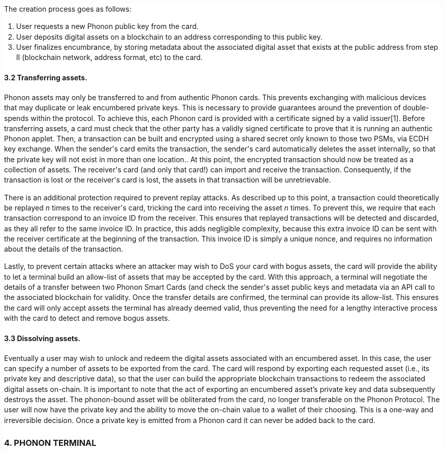 The creation process goes as follows:

1. User requests a new Phonon public key from the card.
2. User deposits digital assets on a blockchain to an address corresponding to this public key.
3. User finalizes encumbrance, by storing metadata about the associated digital asset that exists at the public address from step II (blockchain network, address format, etc) to the card.

#### 3.2 **Transferring assets.**

Phonon assets may only be transferred to and from authentic Phonon cards. This prevents exchanging with malicious devices that may duplicate or leak encumbered private keys. This is necessary to provide guarantees around the prevention of double-spends within the protocol. To achieve this, each Phonon card is provided with a certificate signed by a valid issuer\[1]. Before transferring assets, a card must check that the other party has a validly signed certificate to prove that it is running an authentic Phonon applet. Then, a transaction can be built and encrypted using a shared secret only known to those two PSMs, via ECDH key exchange. When the sender's card emits the transaction, the sender's card automatically deletes the asset internally, so that the private key will not exist in more than one location.. At this point, the encrypted transaction should now be treated as a collection of assets. The receiver's card (and only that card!) can import and receive the transaction. Consequently, if the transaction is lost or the receiver's card is lost, the assets in that transaction will be unretrievable.

There is an additional protection required to prevent replay attacks. As described up to this point, a transaction could theoretically be replayed _n_ times to the receiver's card, tricking the card into receiving the asset _n_ times. To prevent this, we require that each transaction correspond to an invoice ID from the receiver. This ensures that replayed transactions will be detected and discarded, as they all refer to the same invoice ID. In practice, this adds negligible complexity, because this extra invoice ID can be sent with the receiver certificate at the beginning of the transaction. This invoice ID is simply a unique nonce, and requires no information about the details of the transaction.

Lastly, to prevent certain attacks where an attacker may wish to DoS your card with bogus assets, the card will provide the ability to let a terminal build an allow-list of assets that may be accepted by the card. With this approach, a terminal will negotiate the details of a transfer between two Phonon Smart Cards (and check the sender's asset public keys and metadata via an API call to the associated blockchain for validity. Once the transfer details are confirmed, the terminal can provide its allow-list. This ensures the card will only accept assets the terminal has already deemed valid, thus preventing the need for a lengthy interactive process with the card to detect and remove bogus assets.

#### **3.3 Dissolving assets.**

Eventually a user may wish to unlock and redeem the digital assets associated with an encumbered asset. In this case, the user can specify a number of assets to be exported from the card. The card will respond by exporting each requested asset (i.e., its private key and descriptive data), so that the user can build the appropriate blockchain transactions to redeem the associated digital assets on-chain. It is important to note that the act of exporting an encumbered asset’s private key and data subsequently destroys the asset. The phonon-bound asset will be obliterated from the card, no longer transferable on the Phonon Protocol. The user will now have the private key and the ability to move the on-chain value to a wallet of their choosing. This is a one-way and irreversible decision. Once a private key is emitted from a Phonon card it can never be added back to the card.

### 4. PHONON TERMINAL
